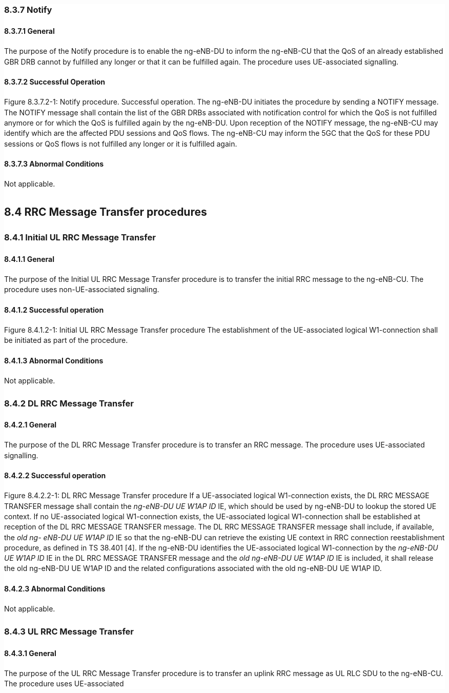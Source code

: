 ### 8.3.7 Notify
#### 8.3.7.1 General
The purpose of the Notify procedure is to enable the ng-eNB-DU to inform the
ng-eNB-CU that the QoS of an already established GBR DRB cannot by fulfilled
any longer or that it can be fulfilled again. The procedure uses UE-associated
signalling.
#### 8.3.7.2 Successful Operation
Figure 8.3.7.2-1: Notify procedure. Successful operation.
The ng-eNB-DU initiates the procedure by sending a NOTIFY message.
The NOTIFY message shall contain the list of the GBR DRBs associated with
notification control for which the QoS is not fulfilled anymore or for which
the QoS is fulfilled again by the ng-eNB-DU.
Upon reception of the NOTIFY message, the ng-eNB-CU may identify which are the
affected PDU sessions and QoS flows. The ng-eNB-CU may inform the 5GC that the
QoS for these PDU sessions or QoS flows is not fulfilled any longer or it is
fulfilled again.
#### 8.3.7.3 Abnormal Conditions
Not applicable.
## 8.4 RRC Message Transfer procedures
### 8.4.1 Initial UL RRC Message Transfer
#### 8.4.1.1 General
The purpose of the Initial UL RRC Message Transfer procedure is to transfer
the initial RRC message to the ng-eNB-CU. The procedure uses non-UE-associated
signaling.
#### 8.4.1.2 Successful operation
Figure 8.4.1.2-1: Initial UL RRC Message Transfer procedure
The establishment of the UE-associated logical W1-connection shall be
initiated as part of the procedure.
#### 8.4.1.3 Abnormal Conditions
Not applicable.
### 8.4.2 DL RRC Message Transfer
#### 8.4.2.1 General
The purpose of the DL RRC Message Transfer procedure is to transfer an RRC
message. The procedure uses UE-associated signalling.
#### 8.4.2.2 Successful operation
Figure 8.4.2.2-1: DL RRC Message Transfer procedure
If a UE-associated logical W1-connection exists, the DL RRC MESSAGE TRANSFER
message shall contain the _ng-eNB-DU UE W1AP ID_ IE, which should be used by
ng-eNB-DU to lookup the stored UE context. If no UE-associated logical
W1-connection exists, the UE-associated logical W1-connection shall be
established at reception of the DL RRC MESSAGE TRANSFER message.
The DL RRC MESSAGE TRANSFER message shall include, if available, the _old ng-
eNB-DU UE W1AP ID_ IE so that the ng-eNB-DU can retrieve the existing UE
context in RRC connection reestablishment procedure, as defined in TS 38.401
[4].
If the ng-eNB-DU identifies the UE-associated logical W1-connection by the
_ng-eNB-DU UE W1AP ID_ IE in the DL RRC MESSAGE TRANSFER message and the _old
ng-eNB-DU UE W1AP ID_ IE is included, it shall release the old ng-eNB-DU UE
W1AP ID and the related configurations associated with the old ng-eNB-DU UE
W1AP ID.
#### 8.4.2.3 Abnormal Conditions
Not applicable.
### 8.4.3 UL RRC Message Transfer
#### 8.4.3.1 General
The purpose of the UL RRC Message Transfer procedure is to transfer an uplink
RRC message as UL RLC SDU to the ng-eNB-CU. The procedure uses UE-associated